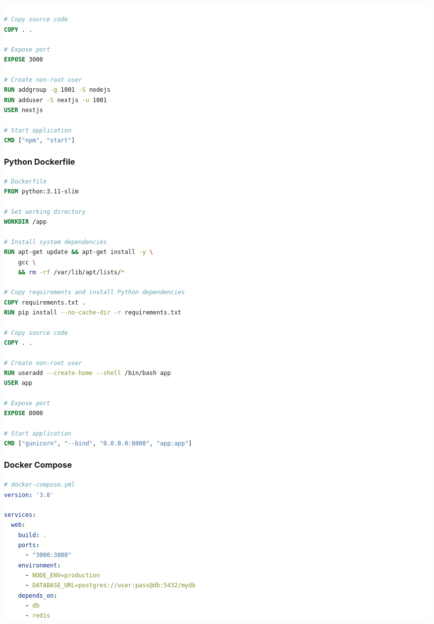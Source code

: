 ```dockerfile

# Copy source code
COPY . .

# Expose port
EXPOSE 3000

# Create non-root user
RUN addgroup -g 1001 -S nodejs
RUN adduser -S nextjs -u 1001
USER nextjs

# Start application
CMD ["npm", "start"]
```

### Python Dockerfile
```dockerfile
# Dockerfile
FROM python:3.11-slim

# Set working directory
WORKDIR /app

# Install system dependencies
RUN apt-get update && apt-get install -y \
    gcc \
    && rm -rf /var/lib/apt/lists/*

# Copy requirements and install Python dependencies
COPY requirements.txt .
RUN pip install --no-cache-dir -r requirements.txt

# Copy source code
COPY . .

# Create non-root user
RUN useradd --create-home --shell /bin/bash app
USER app

# Expose port
EXPOSE 8000

# Start application
CMD ["gunicorn", "--bind", "0.0.0.0:8000", "app:app"]
```

### Docker Compose
```yaml
# docker-compose.yml
version: '3.8'

services:
  web:
    build: .
    ports:
      - "3000:3000"
    environment:
      - NODE_ENV=production
      - DATABASE_URL=postgres://user:pass@db:5432/mydb
    depends_on:
      - db
      - redis
```